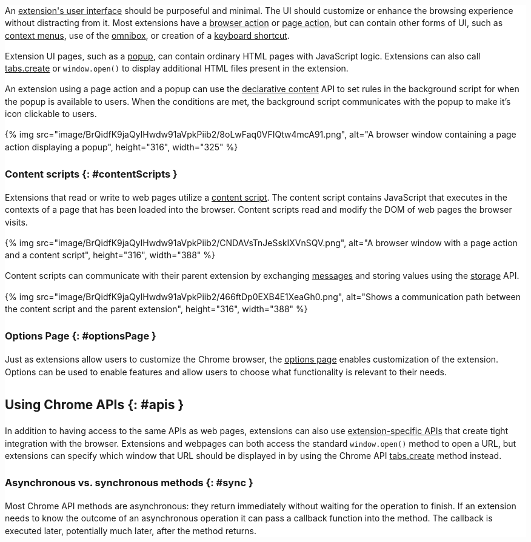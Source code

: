 An [extension's user interface][15] should be purposeful and minimal. The UI should customize or
enhance the browsing experience without distracting from it. Most extensions have a [browser
action][16] or [page action][17], but can contain other forms of UI, such as [context menus][18],
use of the [omnibox][19], or creation of a [keyboard shortcut][20].

Extension UI pages, such as a [popup][21], can contain ordinary HTML pages with JavaScript logic.
Extensions can also call [tabs.create][22] or `window.open()` to display additional HTML files
present in the extension.

An extension using a page action and a popup can use the [declarative content][23] API to set rules
in the background script for when the popup is available to users. When the conditions are met, the
background script communicates with the popup to make it’s icon clickable to users.

{% img src="image/BrQidfK9jaQyIHwdw91aVpkPiib2/8oLwFaq0VFIQtw4mcA91.png",
       alt="A browser window containing a page action displaying a popup", height="316", width="325" %}

### Content scripts {: #contentScripts }

Extensions that read or write to web pages utilize a [content script][24]. The content script
contains JavaScript that executes in the contexts of a page that has been loaded into the browser.
Content scripts read and modify the DOM of web pages the browser visits.

{% img src="image/BrQidfK9jaQyIHwdw91aVpkPiib2/CNDAVsTnJeSskIXVnSQV.png",
       alt="A browser window with a page action and a content script", height="316", width="388" %}

Content scripts can communicate with their parent extension by exchanging [messages][25] and storing
values using the [storage][26] API.

{% img src="image/BrQidfK9jaQyIHwdw91aVpkPiib2/466ftDp0EXB4E1XeaGh0.png",
       alt="Shows a communication path between the content script and the parent extension", height="316", width="388" %}

### Options Page {: #optionsPage }

Just as extensions allow users to customize the Chrome browser, the [options page][27] enables
customization of the extension. Options can be used to enable features and allow users to choose
what functionality is relevant to their needs.

## Using Chrome APIs {: #apis }

In addition to having access to the same APIs as web pages, extensions can also use
[extension-specific APIs][28] that create tight integration with the browser. Extensions and
webpages can both access the standard `window.open()` method to open a URL, but extensions can
specify which window that URL should be displayed in by using the Chrome API [tabs.create][29]
method instead.

### Asynchronous vs. synchronous methods {: #sync }

Most Chrome API methods are asynchronous: they return immediately without waiting for the operation
to finish. If an extension needs to know the outcome of an asynchronous operation it can pass a
callback function into the method. The callback is executed later, potentially much later, after the
method returns.


[1]: /docs/extensions/mv2/tabs
[2]: /docs/extensions/mv2/user_interface#popup
[3]: /docs/extensions/mv2/samples#search:google%20mail%20checker
[4]: /docs/extensions/browserAction
[5]: /docs/extensions/mv2/samples#search:mappy
[6]: /docs/extensions/pageAction
[7]: /docs/extensions/#contentScripts
[8]: /docs/extensions/runtime#method-getURL
[9]: /docs/extensions/mv2/tabs
[10]: #background_script
[11]: #pages
[12]: #contentScripts
[13]: #optionsPage
[14]: /docs/extensions/mv2/background_pages
[15]: /docs/extensions/mv2/user_interface
[16]: /docs/extensions/browserAction
[17]: /docs/extensions/pageAction
[18]: /docs/extensions/contextMenus
[19]: /docs/extensions/reference/omnibox
[20]: /docs/extensions/reference/commands
[21]: /docs/extensions/mv2/user_interface#popup
[22]: /docs/extensions/tabs#method-create
[23]: /docs/extensions/declarativeContent
[24]: /docs/extensions/mv2/content_scripts
[25]: /docs/extensions/mv2/messaging
[26]: /docs/extensions/storage
[27]: /docs/extensions/mv2/options
[28]: /docs/extensions/api_index
[29]: /docs/extensions/tabs#method-create
[30]: /docs/extensions/tabs#method-query
[31]: /docs/extensions/api_index
[32]: /docs/extensions/extension
[33]: /docs/extensions/storage
[34]: /docs/extensions/mv2/messaging
[35]: /docs/extensions/storage
[36]: https://html.spec.whatwg.org/multipage/webstorage.html
[37]: /docs/extensions/tabs#type-Tab
[38]: /docs/extensions/windows#type-Window
[39]: /docs/extensions/mv2/getstarted
[40]: /docs/extensions/mv2/tut_debugging
[41]: /docs/extensions/api_index
[42]: /docs/extensions/mv2/devguide